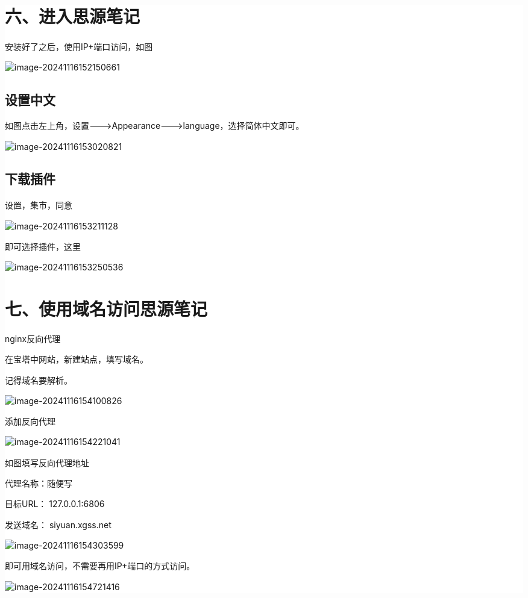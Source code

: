 # 六、进入思源笔记

安装好了之后，使用IP+端口访问，如图

![image-20241116152150661](https://imgoss.xgss.net/picgo/image-20241116152150661.png?aliyun)

## 设置中文

如图点击左上角，设置--->Appearance--->language，选择简体中文即可。

![image-20241116153020821](https://imgoss.xgss.net/picgo/image-20241116153020821.png?aliyun)

## 下载插件

设置，集市，同意

![image-20241116153211128](https://imgoss.xgss.net/picgo/image-20241116153211128.png?aliyun)

即可选择插件，这里

![image-20241116153250536](https://imgoss.xgss.net/picgo/image-20241116153250536.png?aliyun)





# 七、使用域名访问思源笔记

nginx反向代理

在宝塔中网站，新建站点，填写域名。

记得域名要解析。

![image-20241116154100826](https://imgoss.xgss.net/picgo/image-20241116154100826.png?aliyun)

添加反向代理

![image-20241116154221041](https://imgoss.xgss.net/picgo/image-20241116154221041.png?aliyun)

如图填写反向代理地址

代理名称：随便写

目标URL： 127.0.0.1:6806

发送域名： siyuan.xgss.net

![image-20241116154303599](https://imgoss.xgss.net/picgo/image-20241116154303599.png?aliyun)

即可用域名访问，不需要再用IP+端口的方式访问。

![image-20241116154721416](https://imgoss.xgss.net/picgo/image-20241116154721416.png?aliyun)
